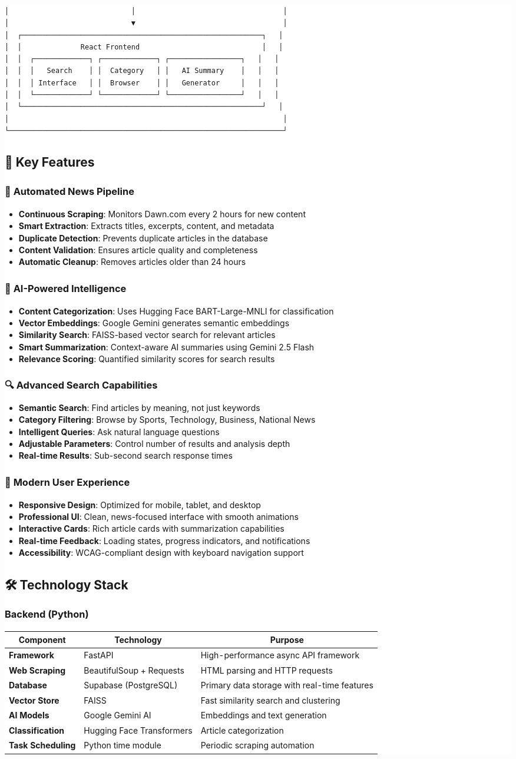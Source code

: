 ```
│                             │                                   │
│                             ▼                                   │
│  ┌─────────────────────────────────────────────────────────┐   │
│  │              React Frontend                             │   │
│  │  ┌─────────────┐ ┌─────────────┐ ┌─────────────────┐   │   │
│  │  │   Search    │ │  Category   │ │   AI Summary    │   │   │
│  │  │ Interface   │ │  Browser    │ │   Generator     │   │   │
│  │  └─────────────┘ └─────────────┘ └─────────────────┘   │   │
│  └─────────────────────────────────────────────────────────┘   │
│                                                                 │
└─────────────────────────────────────────────────────────────────┘
```

## 🚀 Key Features

### 🔄 **Automated News Pipeline**
- **Continuous Scraping**: Monitors Dawn.com every 2 hours for new content
- **Smart Extraction**: Extracts titles, excerpts, content, and metadata
- **Duplicate Detection**: Prevents duplicate articles in the database
- **Content Validation**: Ensures article quality and completeness
- **Automatic Cleanup**: Removes articles older than 24 hours

### 🤖 **AI-Powered Intelligence**
- **Content Categorization**: Uses Hugging Face BART-Large-MNLI for classification
- **Vector Embeddings**: Google Gemini generates semantic embeddings
- **Similarity Search**: FAISS-based vector search for relevant articles
- **Smart Summarization**: Context-aware AI summaries using Gemini 2.5 Flash
- **Relevance Scoring**: Quantified similarity scores for search results

### 🔍 **Advanced Search Capabilities**
- **Semantic Search**: Find articles by meaning, not just keywords
- **Category Filtering**: Browse by Sports, Technology, Business, National News
- **Intelligent Queries**: Ask natural language questions
- **Adjustable Parameters**: Control number of results and analysis depth
- **Real-time Results**: Sub-second search response times

### 🎨 **Modern User Experience**
- **Responsive Design**: Optimized for mobile, tablet, and desktop
- **Professional UI**: Clean, news-focused interface with smooth animations
- **Interactive Cards**: Rich article cards with summarization capabilities
- **Real-time Feedback**: Loading states, progress indicators, and notifications
- **Accessibility**: WCAG-compliant design with keyboard navigation support

## 🛠️ Technology Stack

### **Backend (Python)**
| Component | Technology | Purpose |
|-----------|------------|---------|
| **Framework** | FastAPI | High-performance async API framework |
| **Web Scraping** | BeautifulSoup + Requests | HTML parsing and HTTP requests |
| **Database** | Supabase (PostgreSQL) | Primary data storage with real-time features |
| **Vector Store** | FAISS | Fast similarity search and clustering |
| **AI Models** | Google Gemini AI | Embeddings and text generation |
| **Classification** | Hugging Face Transformers | Article categorization |
| **Task Scheduling** | Python time module | Periodic scraping automation |